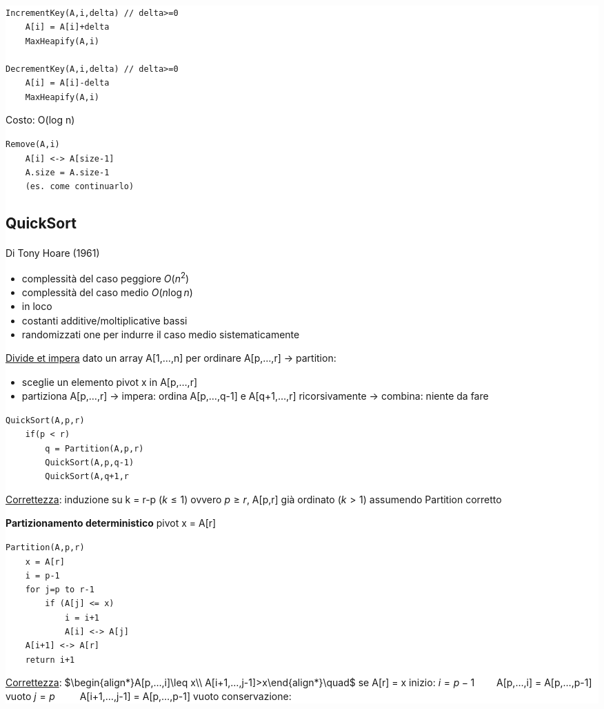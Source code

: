 ```
IncrementKey(A,i,delta) // delta>=0
	A[i] = A[i]+delta
	MaxHeapify(A,i)

DecrementKey(A,i,delta) // delta>=0
	A[i] = A[i]-delta
	MaxHeapify(A,i)
```
Costo: O(log n)

```
Remove(A,i)
	A[i] <-> A[size-1]
	A.size = A.size-1
	(es. come continuarlo)
```

## QuickSort
Di Tony Hoare (1961)
- complessità del caso peggiore $O(n^{2})$
- complessità del caso medio $O(n\log n)$
- in loco
- costanti additive/moltiplicative bassi
- randomizzati one per indurre il caso medio sistematicamente

<u>Divide et impera</u>
dato un array A\[1,…,n\]
per ordinare A\[p,…,r\]
-> partition:
- sceglie un elemento pivot x in A\[p,…,r\]
- partiziona A\[p,…,r\]
-> impera: ordina A\[p,…,q-1\] e A\[q+1,…,r\] ricorsivamente
-> combina: niente da fare

```
QuickSort(A,p,r)
	if(p < r)
		q = Partition(A,p,r)
		QuickSort(A,p,q-1)
		QuickSort(A,q+1,r
```
<u>Correttezza</u>: induzione su k = r-p
$(k\leq1)$ ovvero $p\geq r$, A\[p,r\] già ordinato
$(k>1)$ assumendo Partition corretto

**Partizionamento deterministico**
pivot x = A\[r\]
```
Partition(A,p,r)
	x = A[r]
	i = p-1
	for j=p to r-1
		if (A[j] <= x)
			i = i+1
			A[i] <-> A[j]
	A[i+1] <-> A[r]
	return i+1
```
<u>Correttezza</u>: $\begin{align*}A[p,…,i]\leq x\\ A[i+1,…,j-1]>x\end{align*}\quad$ se A\[r\] = x
inizio:
$i=p-1\qquad$A\[p,…,i\] = A\[p,…,p-1\] vuoto
$j=p\qquad$ A\[i+1,…,j-1\] = A\[p,…,p-1\] vuoto
conservazione:
